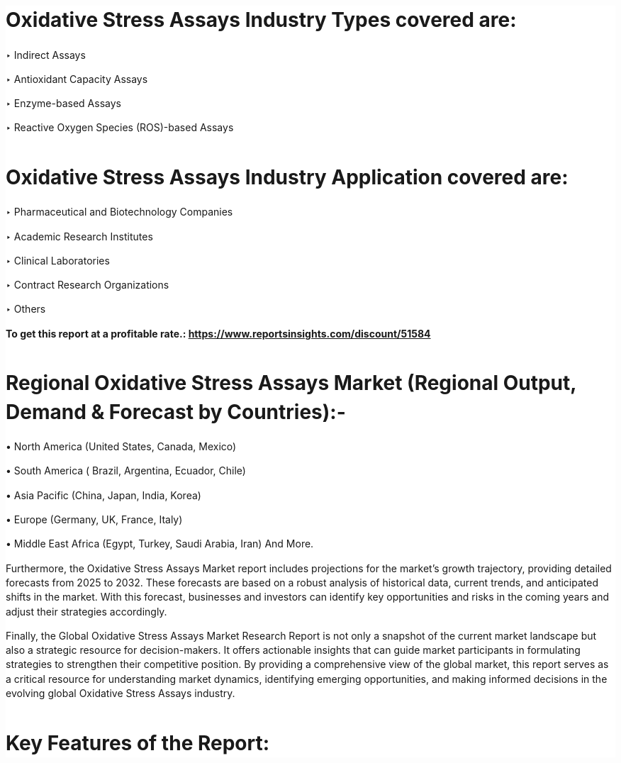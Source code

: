 # <strong>Oxidative Stress Assays Industry Types covered are:</strong>

‣ Indirect Assays

‣ Antioxidant Capacity Assays

‣ Enzyme-based Assays

‣ Reactive Oxygen Species (ROS)-based Assays

# <strong>Oxidative Stress Assays Industry Application covered are:</strong>

‣ Pharmaceutical and Biotechnology Companies

‣ Academic Research Institutes

‣ Clinical Laboratories

‣ Contract Research Organizations

‣ Others

<strong>To get this report at a profitable rate.: <a href=https://www.reportsinsights.com/discount/51584>https://www.reportsinsights.com/discount/51584</a></strong>

# <strong>Regional Oxidative Stress Assays Market (Regional Output, Demand &amp; Forecast by Countries):-</strong>

• North America (United States, Canada, Mexico)

• South America ( Brazil, Argentina, Ecuador, Chile)

• Asia Pacific (China, Japan, India, Korea)

• Europe (Germany, UK, France, Italy)

• Middle East Africa (Egypt, Turkey, Saudi Arabia, Iran) And More.

Furthermore, the Oxidative Stress Assays Market report includes projections for the market’s growth trajectory, providing detailed forecasts from 2025 to 2032. These forecasts are based on a robust analysis of historical data, current trends, and anticipated shifts in the market. With this forecast, businesses and investors can identify key opportunities and risks in the coming years and adjust their strategies accordingly.

Finally, the Global Oxidative Stress Assays Market Research Report is not only a snapshot of the current market landscape but also a strategic resource for decision-makers. It offers actionable insights that can guide market participants in formulating strategies to strengthen their competitive position. By providing a comprehensive view of the global market, this report serves as a critical resource for understanding market dynamics, identifying emerging opportunities, and making informed decisions in the evolving global Oxidative Stress Assays industry.

# <strong>Key Features of the Report:</strong>
